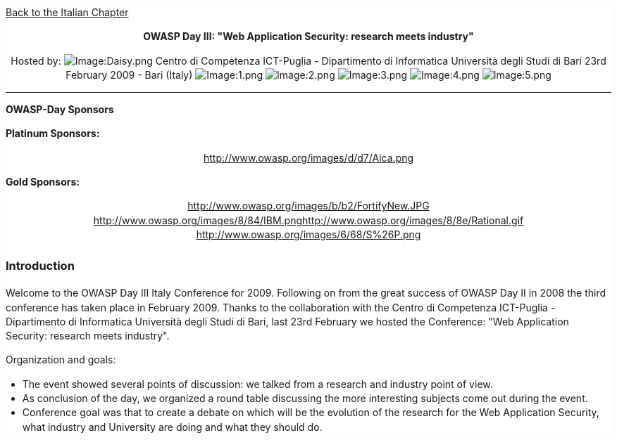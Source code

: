 [Back to the Italian Chapter](http://www.owasp.org/index.php/Italy)

<center>

**OWASP Day III: "Web Application Security: research meets industry"**

Hosted by:
![Image:Daisy.png](Daisy.png "Image:Daisy.png")
Centro di Competenza ICT-Puglia - Dipartimento di Informatica
Università degli Studi di Bari
23rd February 2009 - Bari (Italy)
![Image:1.png](1.png "Image:1.png") ![Image:2.png](2.png "Image:2.png")
![Image:3.png](3.png "Image:3.png") ![Image:4.png](4.png "Image:4.png")
![Image:5.png](5.png "Image:5.png")

</center>

-----

**OWASP-Day Sponsors**

**Platinum Sponsors:**

<center>

[<http://www.owasp.org/images/d/d7/Aica.png>](http://www.aicanet.it)

</center>

**Gold Sponsors:**

<center>

[<http://www.owasp.org/images/b/b2/FortifyNew.JPG>](http://www.fortifysoftware.com)
[<http://www.owasp.org/images/8/84/IBM.png>](http://www-306.ibm.com/software/awdtools/appscan/standard/)[<http://www.owasp.org/images/8/8e/Rational.gif>](http://www-306.ibm.com/software/awdtools/appscan/standard/)
[<http://www.owasp.org/images/6/68/S%26P.png>](http://www.serandpractices.com)

</center>

### Introduction

Welcome to the OWASP Day III Italy Conference for 2009. Following on
from the great success of OWASP Day II in 2008 the third conference has
taken place in February 2009.
Thanks to the collaboration with the Centro di Competenza ICT-Puglia -
Dipartimento di Informatica Università degli Studi di Bari, last 23rd
February we hosted the Conference: "Web Application Security: research
meets industry".

Organization and goals:

  - The event showed several points of discussion: we talked from a
    research and industry point of view.
  - As conclusion of the day, we organized a round table discussing the
    more interesting subjects come out during the event.
  - Conference goal was that to create a debate on which will be the
    evolution of the research for the Web Application Security, what
    industry and University are doing and what they should do.
